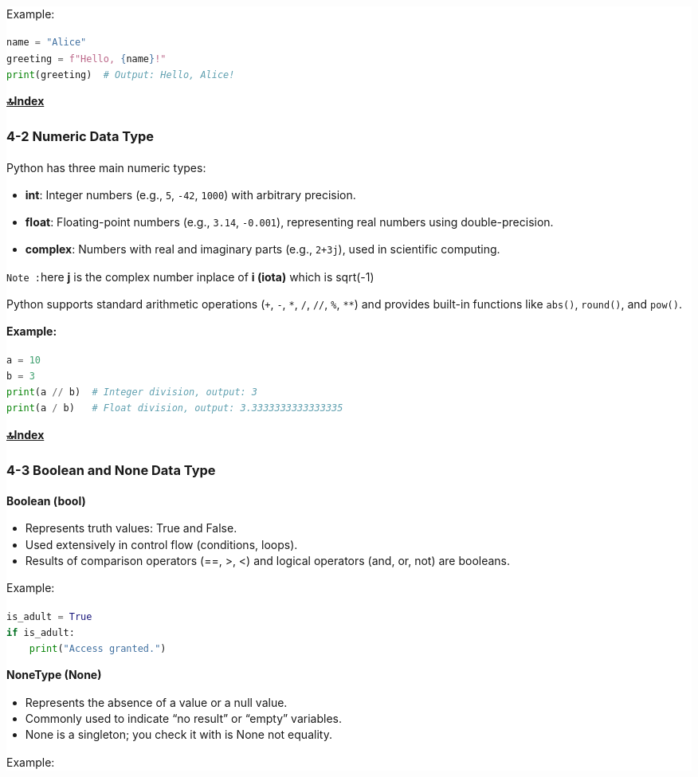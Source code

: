 Example:
```python
name = "Alice"
greeting = f"Hello, {name}!"
print(greeting)  # Output: Hello, Alice!
```

**[🔝Index](#index)**

### 4-2 Numeric Data Type

Python has three main numeric types:

- **int**: Integer numbers (e.g., `5`, `-42`, `1000`) with arbitrary precision.

- **float**: Floating-point numbers (e.g., `3.14`, `-0.001`), representing real numbers using double-precision.

- **complex**: Numbers with real and imaginary parts (e.g., `2+3j`), used in scientific computing.

`Note :`here **j** is the complex number inplace of **i (iota)** which is sqrt(-1)

Python supports standard arithmetic operations (`+`, `-`, `*`, `/`, `//`, `%`, `**`) and provides built-in functions like `abs()`, `round()`, and `pow()`.

**Example:**

```python
a = 10
b = 3
print(a // b)  # Integer division, output: 3
print(a / b)   # Float division, output: 3.3333333333333335
```

**[🔝Index](#index)**

### 4-3 Boolean and None Data Type

**Boolean (bool)**
- Represents truth values: True and False.
- Used extensively in control flow (conditions, loops).
- Results of comparison operators (==, >, <) and logical operators (and, or, not) are booleans.

Example:

```python
is_adult = True
if is_adult:
    print("Access granted.")
```

**NoneType (None)**

- Represents the absence of a value or a null value.
- Commonly used to indicate “no result” or “empty” variables.
- None is a singleton; you check it with is None not equality.

Example:
